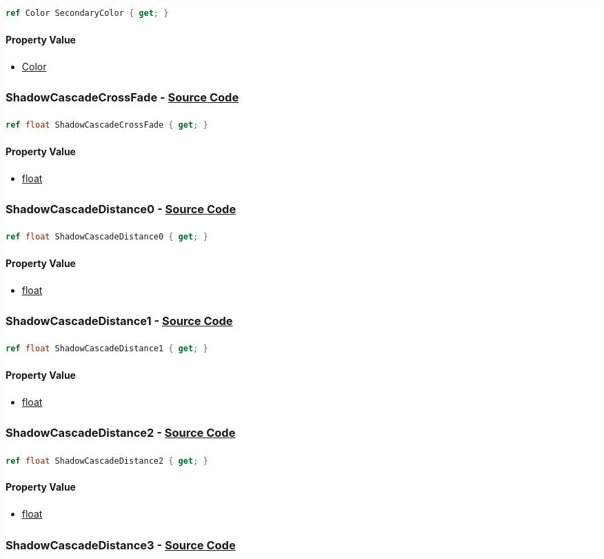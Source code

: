 ```csharp
ref Color SecondaryColor { get; }
```

#### Property Value

- [Color](/docs/api/shared/natives/color)

### **ShadowCascadeCrossFade** - [Source Code](https://github.com/swiftly-solution/swiftlys2/blob/main/managed/src/SwiftlyS2.Generated/Schemas/Interfaces/CLightComponent.cs#L68)

```csharp
ref float ShadowCascadeCrossFade { get; }
```

#### Property Value

- [float](https://learn.microsoft.com/dotnet/api/system.single)

### **ShadowCascadeDistance0** - [Source Code](https://github.com/swiftly-solution/swiftlys2/blob/main/managed/src/SwiftlyS2.Generated/Schemas/Interfaces/CLightComponent.cs#L72)

```csharp
ref float ShadowCascadeDistance0 { get; }
```

#### Property Value

- [float](https://learn.microsoft.com/dotnet/api/system.single)

### **ShadowCascadeDistance1** - [Source Code](https://github.com/swiftly-solution/swiftlys2/blob/main/managed/src/SwiftlyS2.Generated/Schemas/Interfaces/CLightComponent.cs#L74)

```csharp
ref float ShadowCascadeDistance1 { get; }
```

#### Property Value

- [float](https://learn.microsoft.com/dotnet/api/system.single)

### **ShadowCascadeDistance2** - [Source Code](https://github.com/swiftly-solution/swiftlys2/blob/main/managed/src/SwiftlyS2.Generated/Schemas/Interfaces/CLightComponent.cs#L76)

```csharp
ref float ShadowCascadeDistance2 { get; }
```

#### Property Value

- [float](https://learn.microsoft.com/dotnet/api/system.single)

### **ShadowCascadeDistance3** - [Source Code](https://github.com/swiftly-solution/swiftlys2/blob/main/managed/src/SwiftlyS2.Generated/Schemas/Interfaces/CLightComponent.cs#L78)
